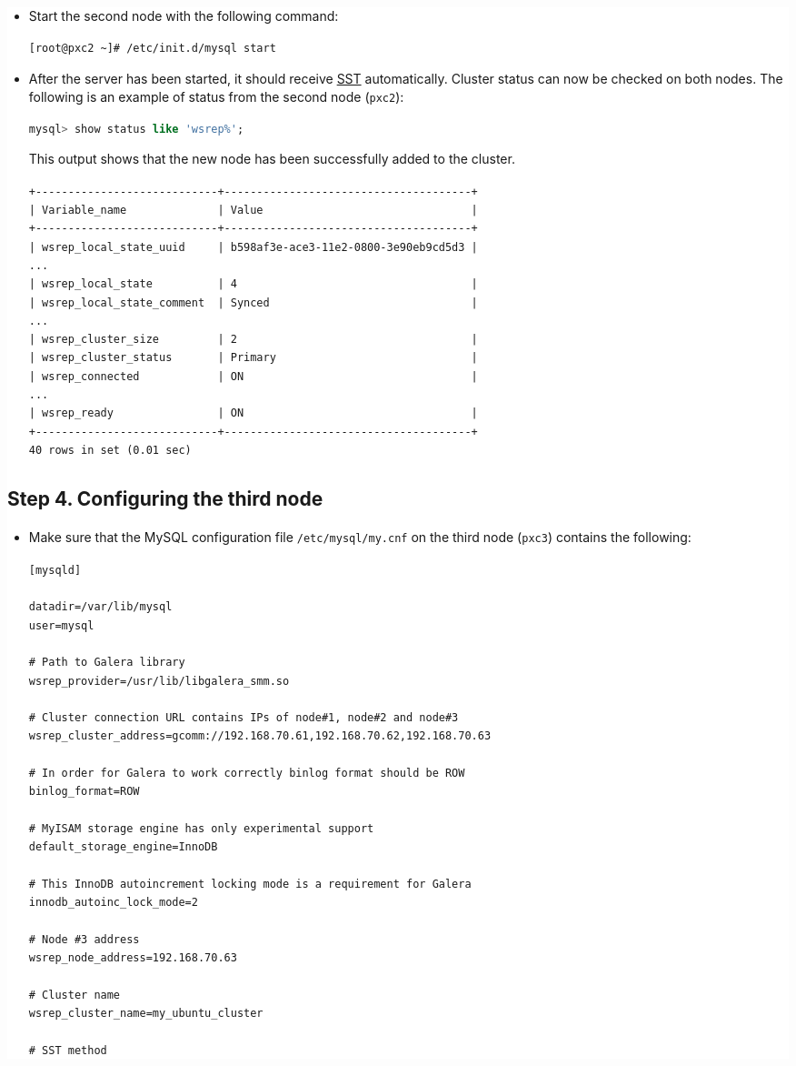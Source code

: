 * Start the second node with the following command:

  ```shell
  [root@pxc2 ~]# /etc/init.d/mysql start
  ```

* After the server has been started, it should receive [SST](../glossary.md#sst) automatically.
  Cluster status can now be checked on both nodes.
  The following is an example of status from the second node (`pxc2`):

  ```sql
  mysql> show status like 'wsrep%';
  ```

  This output shows that the new node has been successfully added to the cluster. 

  ```text
  +----------------------------+--------------------------------------+
  | Variable_name              | Value                                |
  +----------------------------+--------------------------------------+
  | wsrep_local_state_uuid     | b598af3e-ace3-11e2-0800-3e90eb9cd5d3 |
  ...
  | wsrep_local_state          | 4                                    |
  | wsrep_local_state_comment  | Synced                               |
  ...
  | wsrep_cluster_size         | 2                                    |
  | wsrep_cluster_status       | Primary                              |
  | wsrep_connected            | ON                                   |
  ...
  | wsrep_ready                | ON                                   |
  +----------------------------+--------------------------------------+
  40 rows in set (0.01 sec)
  ```

## Step 4. Configuring the third node

* Make sure that the MySQL configuration file `/etc/mysql/my.cnf`
on the third node (`pxc3`) contains the following:

  ```text
  [mysqld]

  datadir=/var/lib/mysql
  user=mysql

  # Path to Galera library
  wsrep_provider=/usr/lib/libgalera_smm.so

  # Cluster connection URL contains IPs of node#1, node#2 and node#3
  wsrep_cluster_address=gcomm://192.168.70.61,192.168.70.62,192.168.70.63

  # In order for Galera to work correctly binlog format should be ROW
  binlog_format=ROW

  # MyISAM storage engine has only experimental support
  default_storage_engine=InnoDB

  # This InnoDB autoincrement locking mode is a requirement for Galera
  innodb_autoinc_lock_mode=2

  # Node #3 address
  wsrep_node_address=192.168.70.63

  # Cluster name
  wsrep_cluster_name=my_ubuntu_cluster

  # SST method
  ```